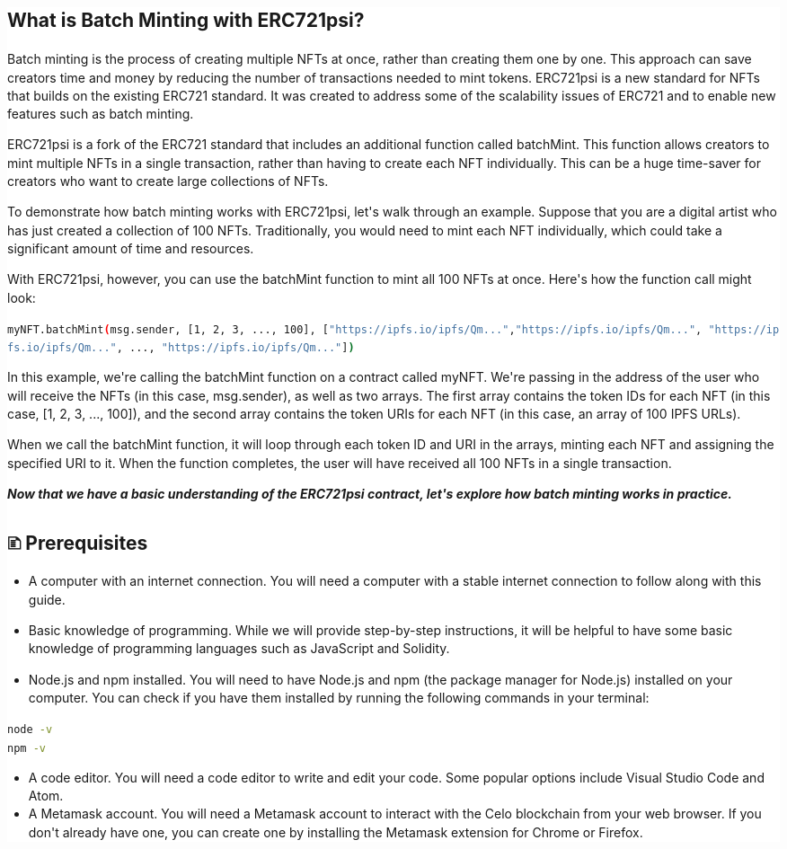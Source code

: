 ## What is Batch Minting with ERC721psi?

Batch minting is the process of creating multiple NFTs at once, rather than creating them one by one. This approach can save creators time and money by reducing the number of transactions needed to mint tokens. ERC721psi is a new standard for NFTs that builds on the existing ERC721 standard. It was created to address some of the scalability issues of ERC721 and to enable new features such as batch minting.

ERC721psi is a fork of the ERC721 standard that includes an additional function called batchMint. This function allows creators to mint multiple NFTs in a single transaction, rather than having to create each NFT individually. This can be a huge time-saver for creators who want to create large collections of NFTs.

To demonstrate how batch minting works with ERC721psi, let's walk through an example. Suppose that you are a digital artist who has just created a collection of 100 NFTs. Traditionally, you would need to mint each NFT individually, which could take a significant amount of time and resources.

With ERC721psi, however, you can use the batchMint function to mint all 100 NFTs at once. Here's how the function call might look:

```bash
myNFT.batchMint(msg.sender, [1, 2, 3, ..., 100], ["https://ipfs.io/ipfs/Qm...","https://ipfs.io/ipfs/Qm...", "https://ipfs.io/ipfs/Qm...", ..., "https://ipfs.io/ipfs/Qm..."])
```

In this example, we're calling the batchMint function on a contract called myNFT. We're passing in the address of the user who will receive the NFTs (in this case, msg.sender), as well as two arrays. The first array contains the token IDs for each NFT (in this case, [1, 2, 3, ..., 100]), and the second array contains the token URIs for each NFT (in this case, an array of 100 IPFS URLs).

When we call the batchMint function, it will loop through each token ID and URI in the arrays, minting each NFT and assigning the specified URI to it. When the function completes, the user will have received all 100 NFTs in a single transaction.

**_Now that we have a basic understanding of the ERC721psi contract, let's explore how batch minting works in practice._**

## 🗈 Prerequisites

- A computer with an internet connection. You will need a computer with a stable internet connection to follow along with this guide.

- Basic knowledge of programming. While we will provide step-by-step instructions, it will be helpful to have some basic knowledge of programming languages such as JavaScript and Solidity.

- Node.js and npm installed. You will need to have Node.js and npm (the package manager for Node.js) installed on your computer. You can check if you have them installed by running the following commands in your terminal:

```bash
node -v
npm -v
```

- A code editor. You will need a code editor to write and edit your code. Some popular options include Visual Studio Code and Atom.
- A Metamask account. You will need a Metamask account to interact with the Celo blockchain from your web browser. If you don't already have one, you can create one by installing the Metamask extension for Chrome or Firefox.

